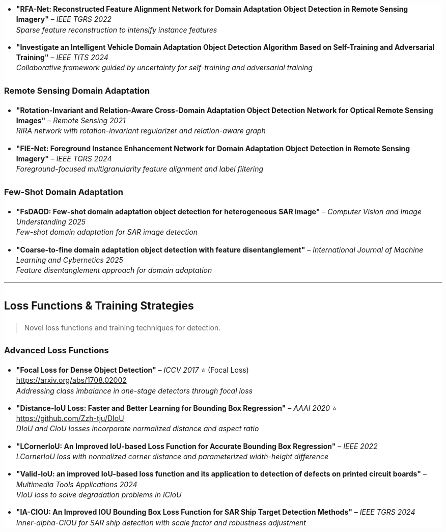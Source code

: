 - **"RFA-Net: Reconstructed Feature Alignment Network for Domain Adaptation Object Detection in Remote Sensing Imagery"** – *IEEE TGRS 2022*  
  *Sparse feature reconstruction to intensify instance features*

- **"Investigate an Intelligent Vehicle Domain Adaptation Object Detection Algorithm Based on Self-Training and Adversarial Training"** – *IEEE TITS 2024*  
  *Collaborative framework guided by uncertainty for self-training and adversarial training*

### Remote Sensing Domain Adaptation

- **"Rotation-Invariant and Relation-Aware Cross-Domain Adaptation Object Detection Network for Optical Remote Sensing Images"** – *Remote Sensing 2021*  
  *RIRA network with rotation-invariant regularizer and relation-aware graph*

- **"FIE-Net: Foreground Instance Enhancement Network for Domain Adaptation Object Detection in Remote Sensing Imagery"** – *IEEE TGRS 2024*  
  *Foreground-focused multigranularity feature alignment and label filtering*

### Few-Shot Domain Adaptation

- **"FsDAOD: Few-shot domain adaptation object detection for heterogeneous SAR image"** – *Computer Vision and Image Understanding 2025*  
  *Few-shot domain adaptation for SAR image detection*

- **"Coarse-to-fine domain adaptation object detection with feature disentanglement"** – *International Journal of Machine Learning and Cybernetics 2025*  
  *Feature disentanglement approach for domain adaptation*

---

## **Loss Functions & Training Strategies**

> Novel loss functions and training techniques for detection.

### Advanced Loss Functions

- **"Focal Loss for Dense Object Detection"** – *ICCV 2017* ⭐ (Focal Loss)  
  https://arxiv.org/abs/1708.02002  
  *Addressing class imbalance in one-stage detectors through focal loss*

- **"Distance-IoU Loss: Faster and Better Learning for Bounding Box Regression"** – *AAAI 2020* ⭐  
  https://github.com/Zzh-tju/DIoU  
  *DIoU and CIoU losses incorporate normalized distance and aspect ratio*

- **"LCornerIoU: An Improved IoU-based Loss Function for Accurate Bounding Box Regression"** – *IEEE 2022*  
  *LCornerIoU loss with normalized corner distance and parameterized width-height difference*

- **"Valid-IoU: an improved IoU-based loss function and its application to detection of defects on printed circuit boards"** – *Multimedia Tools Applications 2024*  
  *VIoU loss to solve degradation problems in ICIoU*

- **"IA-CIOU: An Improved IOU Bounding Box Loss Function for SAR Ship Target Detection Methods"** – *IEEE TGRS 2024*  
  *Inner-alpha-CIOU for SAR ship detection with scale factor and robustness adjustment*
